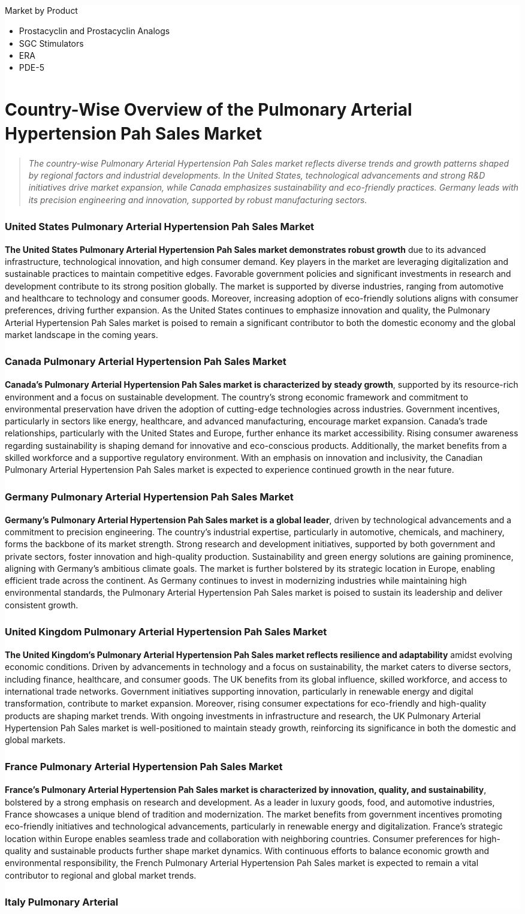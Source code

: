 Market by Product</h3><ul><li>Prostacyclin and Prostacyclin Analogs</li><li>SGC Stimulators</li><li>ERA</li><li>PDE-5</li></ul><h1><span class="">Country-Wise Overview of the Pulmonary Arterial Hypertension Pah Sales Market<br /></span></h1><blockquote><p><em><span class="">The country-wise Pulmonary Arterial Hypertension Pah Sales market reflects diverse trends and growth patterns shaped by regional factors and industrial developments. In the United States, technological advancements and strong R&amp;D initiatives drive market expansion, while Canada emphasizes sustainability and eco-friendly practices. Germany leads with its precision engineering and innovation, supported by robust manufacturing sectors.</span></em></p></blockquote><h3><strong>United States Pulmonary Arterial Hypertension Pah Sales Market</strong></h3><p><strong>The United States Pulmonary Arterial Hypertension Pah Sales market demonstrates robust growth</strong> due to its advanced infrastructure, technological innovation, and high consumer demand. Key players in the market are leveraging digitalization and sustainable practices to maintain competitive edges. Favorable government policies and significant investments in research and development contribute to its strong position globally. The market is supported by diverse industries, ranging from automotive and healthcare to technology and consumer goods. Moreover, increasing adoption of eco-friendly solutions aligns with consumer preferences, driving further expansion. As the United States continues to emphasize innovation and quality, the Pulmonary Arterial Hypertension Pah Sales market is poised to remain a significant contributor to both the domestic economy and the global market landscape in the coming years.</p><h3><strong>Canada Pulmonary Arterial Hypertension Pah Sales Market</strong></h3><p><strong>Canada&rsquo;s Pulmonary Arterial Hypertension Pah Sales market is characterized by steady growth</strong>, supported by its resource-rich environment and a focus on sustainable development. The country&rsquo;s strong economic framework and commitment to environmental preservation have driven the adoption of cutting-edge technologies across industries. Government incentives, particularly in sectors like energy, healthcare, and advanced manufacturing, encourage market expansion. Canada&rsquo;s trade relationships, particularly with the United States and Europe, further enhance its market accessibility. Rising consumer awareness regarding sustainability is shaping demand for innovative and eco-conscious products. Additionally, the market benefits from a skilled workforce and a supportive regulatory environment. With an emphasis on innovation and inclusivity, the Canadian Pulmonary Arterial Hypertension Pah Sales market is expected to experience continued growth in the near future.</p><h3><strong>Germany Pulmonary Arterial Hypertension Pah Sales Market</strong></h3><p><strong>Germany&rsquo;s Pulmonary Arterial Hypertension Pah Sales market is a global leader</strong>, driven by technological advancements and a commitment to precision engineering. The country&rsquo;s industrial expertise, particularly in automotive, chemicals, and machinery, forms the backbone of its market strength. Strong research and development initiatives, supported by both government and private sectors, foster innovation and high-quality production. Sustainability and green energy solutions are gaining prominence, aligning with Germany&rsquo;s ambitious climate goals. The market is further bolstered by its strategic location in Europe, enabling efficient trade across the continent. As Germany continues to invest in modernizing industries while maintaining high environmental standards, the Pulmonary Arterial Hypertension Pah Sales market is poised to sustain its leadership and deliver consistent growth.</p><h3><strong>United Kingdom Pulmonary Arterial Hypertension Pah Sales Market</strong></h3><p><strong>The United Kingdom&rsquo;s Pulmonary Arterial Hypertension Pah Sales market reflects resilience and adaptability</strong> amidst evolving economic conditions. Driven by advancements in technology and a focus on sustainability, the market caters to diverse sectors, including finance, healthcare, and consumer goods. The UK benefits from its global influence, skilled workforce, and access to international trade networks. Government initiatives supporting innovation, particularly in renewable energy and digital transformation, contribute to market expansion. Moreover, rising consumer expectations for eco-friendly and high-quality products are shaping market trends. With ongoing investments in infrastructure and research, the UK Pulmonary Arterial Hypertension Pah Sales market is well-positioned to maintain steady growth, reinforcing its significance in both the domestic and global markets.</p><h3><strong>France Pulmonary Arterial Hypertension Pah Sales Market</strong></h3><p><strong>France&rsquo;s Pulmonary Arterial Hypertension Pah Sales market is characterized by innovation, quality, and sustainability</strong>, bolstered by a strong emphasis on research and development. As a leader in luxury goods, food, and automotive industries, France showcases a unique blend of tradition and modernization. The market benefits from government incentives promoting eco-friendly initiatives and technological advancements, particularly in renewable energy and digitalization. France&rsquo;s strategic location within Europe enables seamless trade and collaboration with neighboring countries. Consumer preferences for high-quality and sustainable products further shape market dynamics. With continuous efforts to balance economic growth and environmental responsibility, the French Pulmonary Arterial Hypertension Pah Sales market is expected to remain a vital contributor to regional and global market trends.</p><h3><strong>Italy Pulmonary Arterial